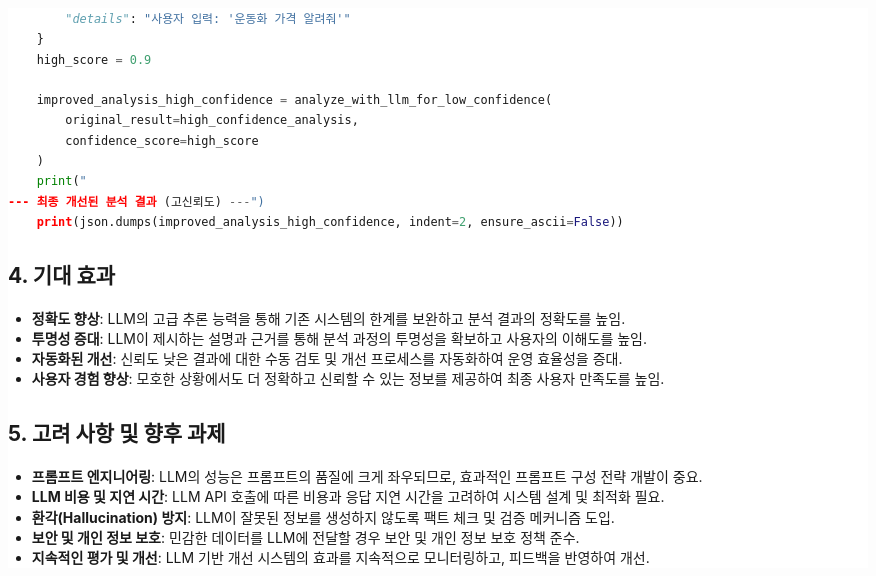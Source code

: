 ```python
        "details": "사용자 입력: '운동화 가격 알려줘'"
    }
    high_score = 0.9
    
    improved_analysis_high_confidence = analyze_with_llm_for_low_confidence(
        original_result=high_confidence_analysis,
        confidence_score=high_score
    )
    print("
--- 최종 개선된 분석 결과 (고신뢰도) ---")
    print(json.dumps(improved_analysis_high_confidence, indent=2, ensure_ascii=False))
```

## 4. 기대 효과
*   **정확도 향상**: LLM의 고급 추론 능력을 통해 기존 시스템의 한계를 보완하고 분석 결과의 정확도를 높임.
*   **투명성 증대**: LLM이 제시하는 설명과 근거를 통해 분석 과정의 투명성을 확보하고 사용자의 이해도를 높임.
*   **자동화된 개선**: 신뢰도 낮은 결과에 대한 수동 검토 및 개선 프로세스를 자동화하여 운영 효율성을 증대.
*   **사용자 경험 향상**: 모호한 상황에서도 더 정확하고 신뢰할 수 있는 정보를 제공하여 최종 사용자 만족도를 높임.

## 5. 고려 사항 및 향후 과제
*   **프롬프트 엔지니어링**: LLM의 성능은 프롬프트의 품질에 크게 좌우되므로, 효과적인 프롬프트 구성 전략 개발이 중요.
*   **LLM 비용 및 지연 시간**: LLM API 호출에 따른 비용과 응답 지연 시간을 고려하여 시스템 설계 및 최적화 필요.
*   **환각(Hallucination) 방지**: LLM이 잘못된 정보를 생성하지 않도록 팩트 체크 및 검증 메커니즘 도입.
*   **보안 및 개인 정보 보호**: 민감한 데이터를 LLM에 전달할 경우 보안 및 개인 정보 보호 정책 준수.
*   **지속적인 평가 및 개선**: LLM 기반 개선 시스템의 효과를 지속적으로 모니터링하고, 피드백을 반영하여 개선.
